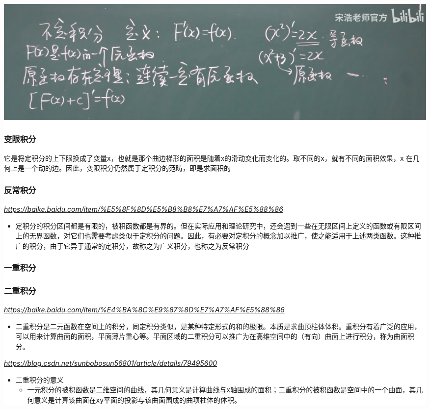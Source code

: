 <div align=center>
<img src="../../_images/life/B站宋浩不定积分.png" width="990">
</div>

### 变限积分
它是将定积分的上下限换成了变量x，也就是那个曲边梯形的面积是随着x的滑动变化而变化的。取不同的x，就有不同的面积效果，x 在几何上是一个动的边。因此，变限积分仍然属于定积分的范畴，即是求面积的

### 反常积分
*https://baike.baidu.com/item/%E5%8F%8D%E5%B8%B8%E7%A7%AF%E5%88%86*

* 定积分的积分区间都是有限的，被积函数都是有界的。但在实际应用和理论研究中，还会遇到一些在无限区间上定义的函数或有限区间上的无界函数，对它们也需要考虑类似于定积分的问题。因此，有必要对定积分的概念加以推广，使之能适用于上述两类函数。这种推广的积分，由于它异于通常的定积分，故称之为广义积分，也称之为反常积分

### 一重积分

### 二重积分
*https://baike.baidu.com/item/%E4%BA%8C%E9%87%8D%E7%A7%AF%E5%88%86*

* 二重积分是二元函数在空间上的积分，同定积分类似，是某种特定形式的和的极限。本质是求曲顶柱体体积。重积分有着广泛的应用，可以用来计算曲面的面积，平面薄片重心等。平面区域的二重积分可以推广为在高维空间中的（有向）曲面上进行积分，称为曲面积分。

*https://blog.csdn.net/sunbobosun56801/article/details/79495600*

* 二重积分的意义
  * 一元积分的被积函数是二维空间的曲线，其几何意义是计算曲线与x轴围成的面积；二重积分的被积函数是空间中的一个曲面，其几何意义是计算该曲面在xy平面的投影与该曲面围成的曲项柱体的体积。
